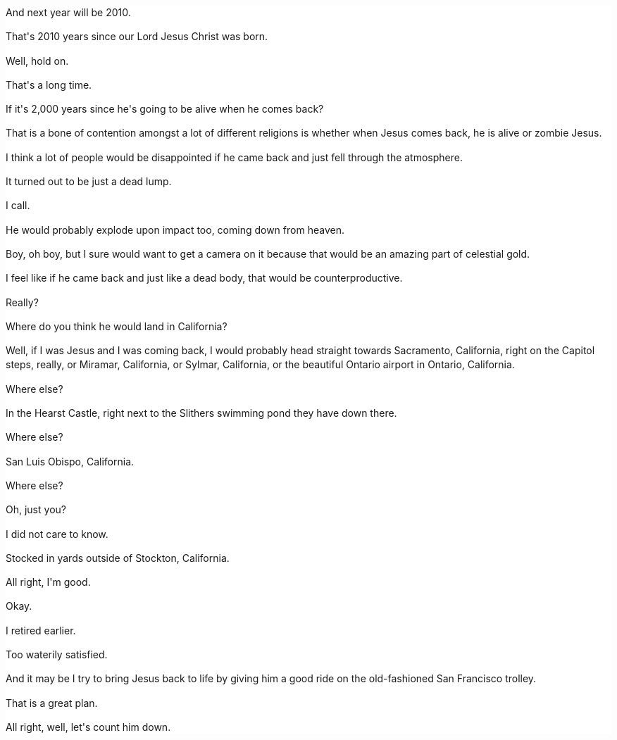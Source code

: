 And next year will be 2010.

That's 2010 years since our Lord Jesus Christ was born.

Well, hold on.

That's a long time.

If it's 2,000 years since he's going to be alive when he comes back?

That is a bone of contention amongst a lot of different religions is whether when Jesus comes back, he is alive or zombie Jesus.

I think a lot of people would be disappointed if he came back and just fell through the atmosphere.

It turned out to be just a dead lump.

I call.

He would probably explode upon impact too, coming down from heaven.

Boy, oh boy, but I sure would want to get a camera on it because that would be an amazing part of celestial gold.

I feel like if he came back and just like a dead body, that would be counterproductive.

Really?

Where do you think he would land in California?

Well, if I was Jesus and I was coming back, I would probably head straight towards Sacramento, California, right on the Capitol steps, really, or Miramar, California, or Sylmar, California, or the beautiful Ontario airport in Ontario, California.

Where else?

In the Hearst Castle, right next to the Slithers swimming pond they have down there.

Where else?

San Luis Obispo, California.

Where else?

Oh, just you?

I did not care to know.

Stocked in yards outside of Stockton, California.

All right, I'm good.

Okay.

I retired earlier.

Too waterily satisfied.

And it may be I try to bring Jesus back to life by giving him a good ride on the old-fashioned San Francisco trolley.

That is a great plan.

All right, well, let's count him down.
